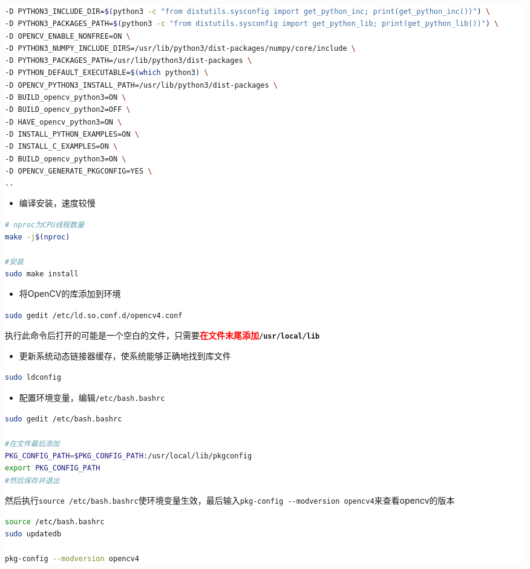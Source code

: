 ````bash
-D PYTHON3_INCLUDE_DIR=$(python3 -c "from distutils.sysconfig import get_python_inc; print(get_python_inc())") \
-D PYTHON3_PACKAGES_PATH=$(python3 -c "from distutils.sysconfig import get_python_lib; print(get_python_lib())") \
-D OPENCV_ENABLE_NONFREE=ON \
-D PYTHON3_NUMPY_INCLUDE_DIRS=/usr/lib/python3/dist-packages/numpy/core/include \
-D PYTHON3_PACKAGES_PATH=/usr/lib/python3/dist-packages \
-D PYTHON_DEFAULT_EXECUTABLE=$(which python3) \
-D OPENCV_PYTHON3_INSTALL_PATH=/usr/lib/python3/dist-packages \
-D BUILD_opencv_python3=ON \
-D BUILD_opencv_python2=OFF \
-D HAVE_opencv_python3=ON \
-D INSTALL_PYTHON_EXAMPLES=ON \
-D INSTALL_C_EXAMPLES=ON \
-D BUILD_opencv_python3=ON \
-D OPENCV_GENERATE_PKGCONFIG=YES \
.. 
````

- 编译安装，速度较慢

````bash
# nproc为CPU线程数量
make -j$(nproc) 

#安装
sudo make install
````

- 将OpenCV的库添加到环境
````bash
sudo gedit /etc/ld.so.conf.d/opencv4.conf 
````
执行此命令后打开的可能是一个空白的文件，只需要<strong><font color=red>在文件末尾添加</font>`/usr/local/lib`</strong>

- 更新系统动态链接器缓存，使系统能够正确地找到库文件

````bash
sudo ldconfig
````

- 配置环境变量，编辑`/etc/bash.bashrc`
````bash
sudo gedit /etc/bash.bashrc

#在文件最后添加
PKG_CONFIG_PATH=$PKG_CONFIG_PATH:/usr/local/lib/pkgconfig 
export PKG_CONFIG_PATH 
#然后保存并退出
````

然后执行`source /etc/bash.bashrc`使环境变量生效，最后输入`pkg-config --modversion opencv4`来查看opencv的版本
````bash
source /etc/bash.bashrc
sudo updatedb

pkg-config --modversion opencv4
````
